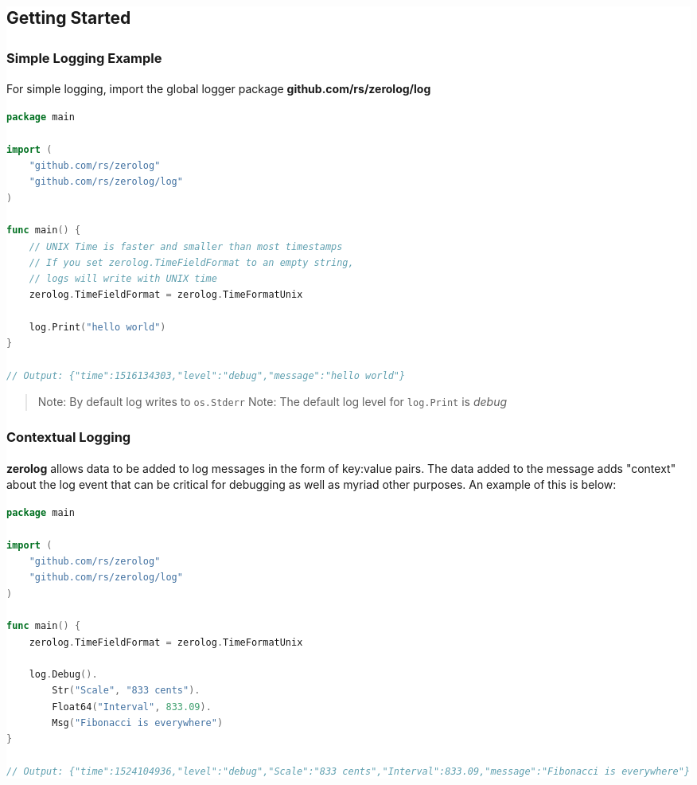 ## Getting Started

### Simple Logging Example

For simple logging, import the global logger package **github.com/rs/zerolog/log**

```go
package main

import (
    "github.com/rs/zerolog"
    "github.com/rs/zerolog/log"
)

func main() {
    // UNIX Time is faster and smaller than most timestamps
    // If you set zerolog.TimeFieldFormat to an empty string,
    // logs will write with UNIX time
    zerolog.TimeFieldFormat = zerolog.TimeFormatUnix

    log.Print("hello world")
}

// Output: {"time":1516134303,"level":"debug","message":"hello world"}
```
> Note: By default log writes to `os.Stderr`
> Note: The default log level for `log.Print` is *debug*

### Contextual Logging

**zerolog** allows data to be added to log messages in the form of key:value pairs. The data added to the message adds "context" about the log event that can be critical for debugging as well as myriad other purposes. An example of this is below:

```go
package main

import (
    "github.com/rs/zerolog"
    "github.com/rs/zerolog/log"
)

func main() {
    zerolog.TimeFieldFormat = zerolog.TimeFormatUnix

    log.Debug().
        Str("Scale", "833 cents").
        Float64("Interval", 833.09).
        Msg("Fibonacci is everywhere")
}

// Output: {"time":1524104936,"level":"debug","Scale":"833 cents","Interval":833.09,"message":"Fibonacci is everywhere"}
```
